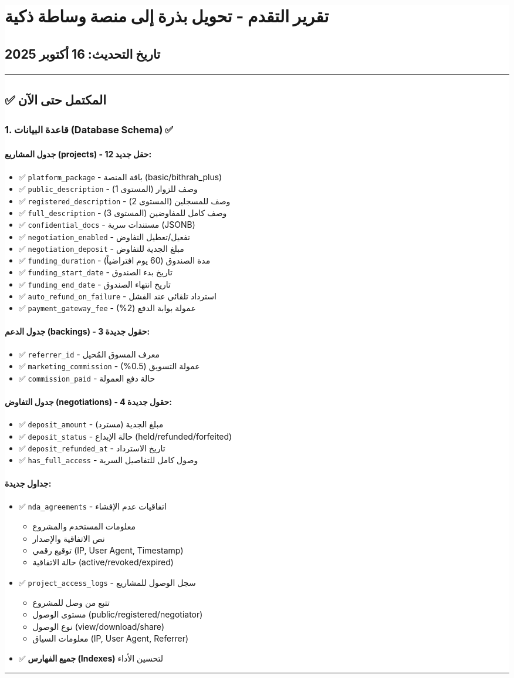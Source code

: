 # تقرير التقدم - تحويل بذرة إلى منصة وساطة ذكية
## تاريخ التحديث: 16 أكتوبر 2025

---

## ✅ المكتمل حتى الآن

### 1. قاعدة البيانات (Database Schema) ✅

#### جدول المشاريع (projects) - 12 حقل جديد:
- ✅ `platform_package` - باقة المنصة (basic/bithrah_plus)
- ✅ `public_description` - وصف للزوار (المستوى 1)
- ✅ `registered_description` - وصف للمسجلين (المستوى 2)
- ✅ `full_description` - وصف كامل للمفاوضين (المستوى 3)
- ✅ `confidential_docs` - مستندات سرية (JSONB)
- ✅ `negotiation_enabled` - تفعيل/تعطيل التفاوض
- ✅ `negotiation_deposit` - مبلغ الجدية للتفاوض
- ✅ `funding_duration` - مدة الصندوق (60 يوم افتراضياً)
- ✅ `funding_start_date` - تاريخ بدء الصندوق
- ✅ `funding_end_date` - تاريخ انتهاء الصندوق
- ✅ `auto_refund_on_failure` - استرداد تلقائي عند الفشل
- ✅ `payment_gateway_fee` - عمولة بوابة الدفع (2%)

#### جدول الدعم (backings) - 3 حقول جديدة:
- ✅ `referrer_id` - معرف المسوق المُحيل
- ✅ `marketing_commission` - عمولة التسويق (0.5%)
- ✅ `commission_paid` - حالة دفع العمولة

#### جدول التفاوض (negotiations) - 4 حقول جديدة:
- ✅ `deposit_amount` - مبلغ الجدية (مسترد)
- ✅ `deposit_status` - حالة الإيداع (held/refunded/forfeited)
- ✅ `deposit_refunded_at` - تاريخ الاسترداد
- ✅ `has_full_access` - وصول كامل للتفاصيل السرية

#### جداول جديدة:
- ✅ `nda_agreements` - اتفاقيات عدم الإفشاء
  - معلومات المستخدم والمشروع
  - نص الاتفاقية والإصدار
  - توقيع رقمي (IP, User Agent, Timestamp)
  - حالة الاتفاقية (active/revoked/expired)

- ✅ `project_access_logs` - سجل الوصول للمشاريع
  - تتبع من وصل للمشروع
  - مستوى الوصول (public/registered/negotiator)
  - نوع الوصول (view/download/share)
  - معلومات السياق (IP, User Agent, Referrer)

- ✅ **جميع الفهارس (Indexes)** لتحسين الأداء

---